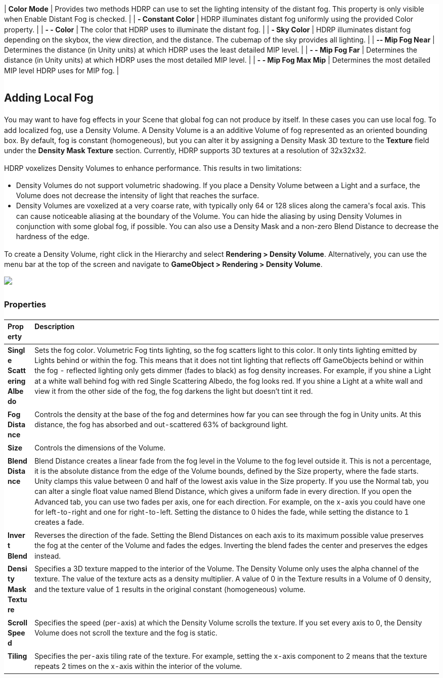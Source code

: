 | **Color Mode**              | Provides two methods HDRP can use to set the lighting intensity of the distant fog. This property is only visible when Enable Distant Fog is checked. |
| **- Constant Color**    | HDRP illuminates distant fog uniformly using the provided Color property. |
| **- - Color**           | The color that HDRP uses to illuminate the distant fog.      |
| **- Sky Color**         | HDRP illuminates distant fog depending on the skybox, the view direction, and the distance. The cubemap of the sky provides all lighting. |
| **-- Mip Fog Near**     | Determines the distance (in Unity units) at which HDRP uses the least detailed MIP level. |
| **- - Mip Fog Far**     | Determines the distance (in Unity units) at which HDRP uses the most detailed MIP level. |
| **- - Mip Fog Max Mip** | Determines the most detailed MIP level HDRP uses for MIP fog. |



## Adding Local Fog

You may want to have fog effects in your Scene that global fog can not produce by itself. In these cases you can use local fog. To add localized fog, use a Density Volume. A Density Volume is a an additive Volume of fog represented as an oriented bounding box. By default, fog is constant (homogeneous), but you can alter it by assigning a Density Mask 3D texture to the __Texture__ field under the __Density Mask Texture__ section. Currently, HDRP supports 3D textures at a resolution of 32x32x32.

HDRP voxelizes Density Volumes to enhance performance. This results in two limitations:

- Density Volumes do not support volumetric shadowing. If you place a Density Volume between a Light and a surface, the Volume does not decrease the intensity of light that reaches the surface.
- Density Volumes are voxelized at a very coarse rate, with typically only 64 or 128 slices along the camera's focal axis. This can cause noticeable aliasing at the boundary of the Volume. You can hide the aliasing by using Density Volumes in conjunction with some global fog, if possible. You can also use a Density Mask and a non-zero Blend Distance to decrease the hardness of the edge.

To create a Density Volume, right click in the Hierarchy and select __Rendering > Density Volume__. Alternatively, you can use the menu bar at the top of the screen and navigate to __GameObject > Rendering > Density Volume__.

![](https://github.com/Unity-Technologies/ScriptableRenderPipeline/wiki/Pages/HDRP/Images/VolumetricFog2.png)

### Properties

| Property                 | Description                                                  |
| :----------------------- | :----------------------------------------------------------- |
| **Single Scattering Albedo** | Sets the fog color. Volumetric Fog tints lighting, so the fog scatters light to this color. It only tints lighting emitted by Lights behind or within the fog. This means that it does not tint lighting that reflects off GameObjects behind or within the fog - reflected lighting only gets dimmer (fades to black) as fog density increases. For example, if you shine a Light at a white wall behind fog with red Single Scattering Albedo, the fog looks red. If you shine a Light at a white wall and view it from the other side of the fog, the fog darkens the light but doesn’t tint it red. |
| **Fog Distance**         | Controls the density at the base of the fog and determines how far you can see through the fog in Unity units. At this distance, the fog has absorbed and out-scattered 63% of background light. |
| **Size** | Controls the dimensions of the Volume.|
| **Blend Distance** | Blend Distance creates a linear fade from the fog level in the Volume to the fog level outside it. This is not a percentage, it is the absolute distance from the edge of the Volume bounds, defined by the Size property, where the fade starts. Unity clamps this value between 0 and half of the lowest axis value in the Size property. If you use the Normal tab, you can alter a single float value named Blend Distance, which gives a uniform fade in every direction. If you open the Advanced tab, you can use two fades per axis, one for each direction. For example, on the x-axis you could have one for left-to-right and one for right-to-left. Setting the distance to 0 hides the fade, while setting the distance to 1 creates a fade. |
| **Invert Blend** | Reverses the direction of the fade. Setting the Blend Distances on each axis to its maximum possible value preserves the fog at the center of the Volume and fades the edges. Inverting the blend fades the center and preserves the edges instead. |
| **Density Mask Texture** | Specifies a 3D texture mapped to the interior of the Volume. The Density Volume only uses the alpha channel of the texture. The value of the texture acts as a density multiplier. A value of 0 in the Texture results in a Volume of 0 density, and the texture value of 1 results in the original constant (homogeneous) volume. |
| **Scroll Speed** | Specifies the speed (per-axis) at which the Density Volume scrolls the texture. If you set every axis to 0, the Density Volume does not scroll the texture and the fog is static. |
| **Tiling** | Specifies the per-axis tiling rate of the texture. For example, setting the x-axis component to 2 means that the texture repeats 2 times on the x-axis within the interior of the volume. |
